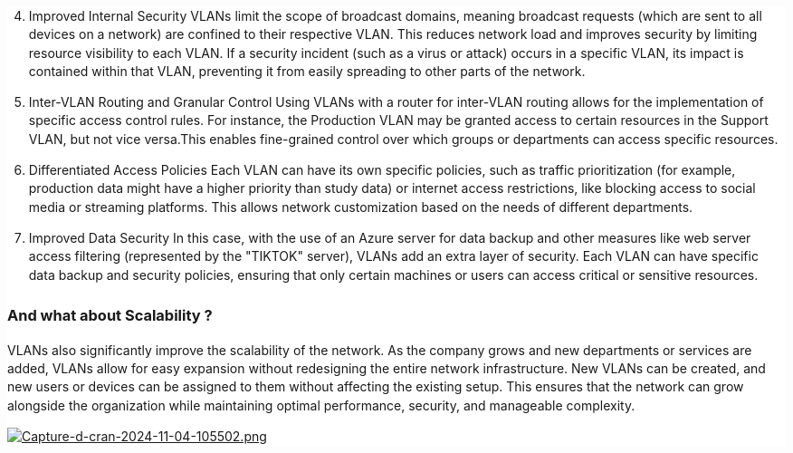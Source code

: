 4. Improved Internal Security VLANs limit the 
scope of broadcast domains, meaning 
broadcast requests (which are sent to all 
devices on a network) are confined to their 
respective VLAN. This reduces network load 
and improves security by limiting resource 
visibility to each VLAN. 
If a security incident (such as a virus or attack) 
occurs in a specific VLAN, its impact is 
contained within that VLAN, preventing it 
from easily spreading to other parts of the 
network. 

5. Inter-VLAN Routing and Granular Control 
Using VLANs with a router for inter-VLAN 
routing allows for the implementation of 
specific access control rules. For instance, the 
Production VLAN may be granted access to 
certain resources in the Support VLAN, but not 
vice versa.This enables fine-grained control 
over which groups or departments can access 
specific resources. 

6. Differentiated Access Policies Each VLAN 
can have its own specific policies, such as 
traffic prioritization (for example, production 
data might have a higher priority than study 
data) or internet access restrictions, like 
blocking access to social media or streaming 
platforms. 
This allows network customization based on 
the needs of different departments. 

7. Improved Data Security In this case, with the 
use of an Azure server for data backup and 
other measures like web server access filtering 
(represented by the "TIKTOK" server), 
VLANs add an extra layer of security. Each 
VLAN can have specific data backup and 
security policies, ensuring that only certain 
machines or users can access critical or 
sensitive resources. 
### And what about Scalability ? 
VLANs also significantly improve the scalability of the network. As the company grows and new 
departments or services are added, VLANs allow for easy expansion without redesigning the entire 
network infrastructure. 
New VLANs can be created, and new users or devices can be assigned 
to them without affecting the existing setup. 
This ensures that the network can grow alongside the organization while maintaining optimal 
performance, security, and manageable complexity.

[![Capture-d-cran-2024-11-04-105502.png](https://i.postimg.cc/y83C0qt5/Capture-d-cran-2024-11-04-105502.png)](https://postimg.cc/qNrFdFkX)
